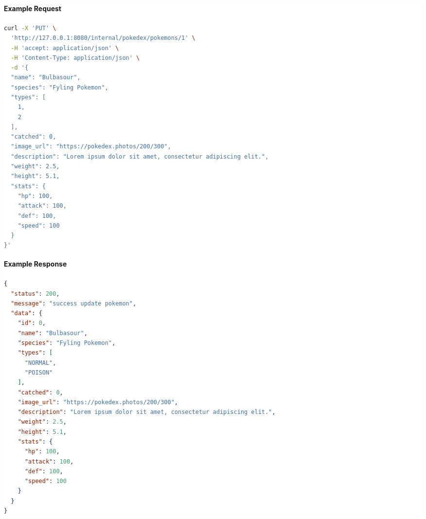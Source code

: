 #### Example Request 
```sh
curl -X 'PUT' \
  'http://127.0.0.1:8080/internal/pokedex/pokemons/1' \
  -H 'accept: application/json' \
  -H 'Content-Type: application/json' \
  -d '{
  "name": "Bulbasour",
  "species": "Fyling Pokemon",
  "types": [
    1,
    2
  ],
  "catched": 0,
  "image_url": "https://pokedex.photos/200/300",
  "description": "Lorem ipsum dolor sit amet, consectetur adipiscing elit.",
  "weight": 2.5,
  "height": 5.1,
  "stats": {
    "hp": 100,
    "attack": 100,
    "def": 100,
    "speed": 100
  }
}'
```

#### Example Response
```json
{
  "status": 200,
  "message": "success update pokemon",
  "data": {
    "id": 0,
    "name": "Bulbasour",
    "species": "Fyling Pokemon",
    "types": [
      "NORMAL",
      "POISON"
    ],
    "catched": 0,
    "image_url": "https://pokedex.photos/200/300",
    "description": "Lorem ipsum dolor sit amet, consectetur adipiscing elit.",
    "weight": 2.5,
    "height": 5.1,
    "stats": {
      "hp": 100,
      "attack": 100,
      "def": 100,
      "speed": 100
    }
  }
}
```
